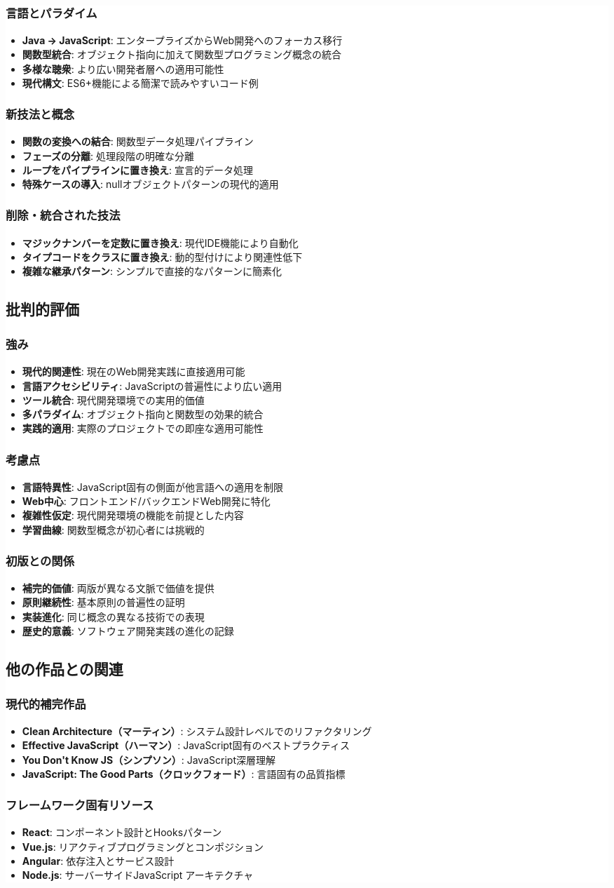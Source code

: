 ### 言語とパラダイム
- **Java → JavaScript**: エンタープライズからWeb開発へのフォーカス移行
- **関数型統合**: オブジェクト指向に加えて関数型プログラミング概念の統合
- **多様な聴衆**: より広い開発者層への適用可能性
- **現代構文**: ES6+機能による簡潔で読みやすいコード例

### 新技法と概念
- **関数の変換への結合**: 関数型データ処理パイプライン
- **フェーズの分離**: 処理段階の明確な分離
- **ループをパイプラインに置き換え**: 宣言的データ処理
- **特殊ケースの導入**: nullオブジェクトパターンの現代的適用

### 削除・統合された技法
- **マジックナンバーを定数に置き換え**: 現代IDE機能により自動化
- **タイプコードをクラスに置き換え**: 動的型付けにより関連性低下
- **複雑な継承パターン**: シンプルで直接的なパターンに簡素化

## 批判的評価

### 強み
- **現代的関連性**: 現在のWeb開発実践に直接適用可能
- **言語アクセシビリティ**: JavaScriptの普遍性により広い適用
- **ツール統合**: 現代開発環境での実用的価値
- **多パラダイム**: オブジェクト指向と関数型の効果的統合
- **実践的適用**: 実際のプロジェクトでの即座な適用可能性

### 考慮点
- **言語特異性**: JavaScript固有の側面が他言語への適用を制限
- **Web中心**: フロントエンド/バックエンドWeb開発に特化
- **複雑性仮定**: 現代開発環境の機能を前提とした内容
- **学習曲線**: 関数型概念が初心者には挑戦的

### 初版との関係
- **補完的価値**: 両版が異なる文脈で価値を提供
- **原則継続性**: 基本原則の普遍性の証明
- **実装進化**: 同じ概念の異なる技術での表現
- **歴史的意義**: ソフトウェア開発実践の進化の記録

## 他の作品との関連

### 現代的補完作品
- **Clean Architecture（マーティン）**: システム設計レベルでのリファクタリング
- **Effective JavaScript（ハーマン）**: JavaScript固有のベストプラクティス
- **You Don't Know JS（シンプソン）**: JavaScript深層理解
- **JavaScript: The Good Parts（クロックフォード）**: 言語固有の品質指標

### フレームワーク固有リソース
- **React**: コンポーネント設計とHooksパターン
- **Vue.js**: リアクティブプログラミングとコンポジション
- **Angular**: 依存注入とサービス設計
- **Node.js**: サーバーサイドJavaScript アーキテクチャ
